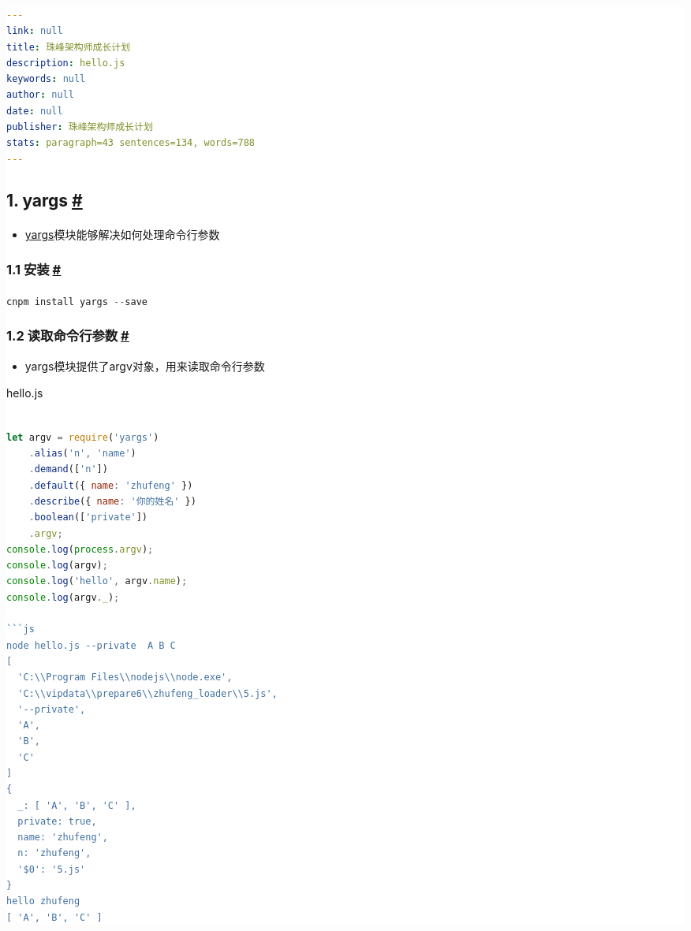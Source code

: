 ```yaml
---
link: null
title: 珠峰架构师成长计划
description: hello.js
keywords: null
author: null
date: null
publisher: 珠峰架构师成长计划
stats: paragraph=43 sentences=134, words=788
---
```

## 1. yargs [#](#t01-yargs)

* [yargs](http://yargs.js.org/)模块能够解决如何处理命令行参数

### 1.1 安装 [#](#t111-安装)

```js
cnpm install yargs --save
```

### 1.2 读取命令行参数 [#](#t212-读取命令行参数)

* yargs模块提供了argv对象，用来读取命令行参数

hello.js

```js

let argv = require('yargs')
    .alias('n', 'name')
    .demand(['n'])
    .default({ name: 'zhufeng' })
    .describe({ name: '你的姓名' })
    .boolean(['private'])
    .argv;
console.log(process.argv);
console.log(argv);
console.log('hello', argv.name);
console.log(argv._);

```js
node hello.js --private  A B C
[
  'C:\\Program Files\\nodejs\\node.exe',
  'C:\\vipdata\\prepare6\\zhufeng_loader\\5.js',
  '--private',
  'A',
  'B',
  'C'
]
{
  _: [ 'A', 'B', 'C' ],
  private: true,
  name: 'zhufeng',
  n: 'zhufeng',
  '$0': '5.js'
}
hello zhufeng
[ 'A', 'B', 'C' ]
```
